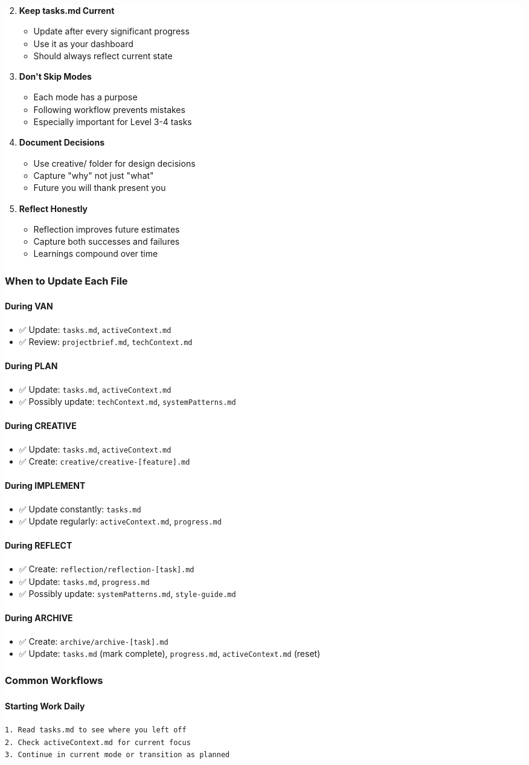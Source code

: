 2. **Keep tasks.md Current**
   - Update after every significant progress
   - Use it as your dashboard
   - Should always reflect current state

3. **Don't Skip Modes**
   - Each mode has a purpose
   - Following workflow prevents mistakes
   - Especially important for Level 3-4 tasks

4. **Document Decisions**
   - Use creative/ folder for design decisions
   - Capture "why" not just "what"
   - Future you will thank present you

5. **Reflect Honestly**
   - Reflection improves future estimates
   - Capture both successes and failures
   - Learnings compound over time

### When to Update Each File

#### During VAN
- ✅ Update: `tasks.md`, `activeContext.md`
- ✅ Review: `projectbrief.md`, `techContext.md`

#### During PLAN
- ✅ Update: `tasks.md`, `activeContext.md`
- ✅ Possibly update: `techContext.md`, `systemPatterns.md`

#### During CREATIVE
- ✅ Update: `tasks.md`, `activeContext.md`
- ✅ Create: `creative/creative-[feature].md`

#### During IMPLEMENT
- ✅ Update constantly: `tasks.md`
- ✅ Update regularly: `activeContext.md`, `progress.md`

#### During REFLECT
- ✅ Create: `reflection/reflection-[task].md`
- ✅ Update: `tasks.md`, `progress.md`
- ✅ Possibly update: `systemPatterns.md`, `style-guide.md`

#### During ARCHIVE
- ✅ Create: `archive/archive-[task].md`
- ✅ Update: `tasks.md` (mark complete), `progress.md`, `activeContext.md` (reset)

### Common Workflows

#### Starting Work Daily
```
1. Read tasks.md to see where you left off
2. Check activeContext.md for current focus
3. Continue in current mode or transition as planned
```

